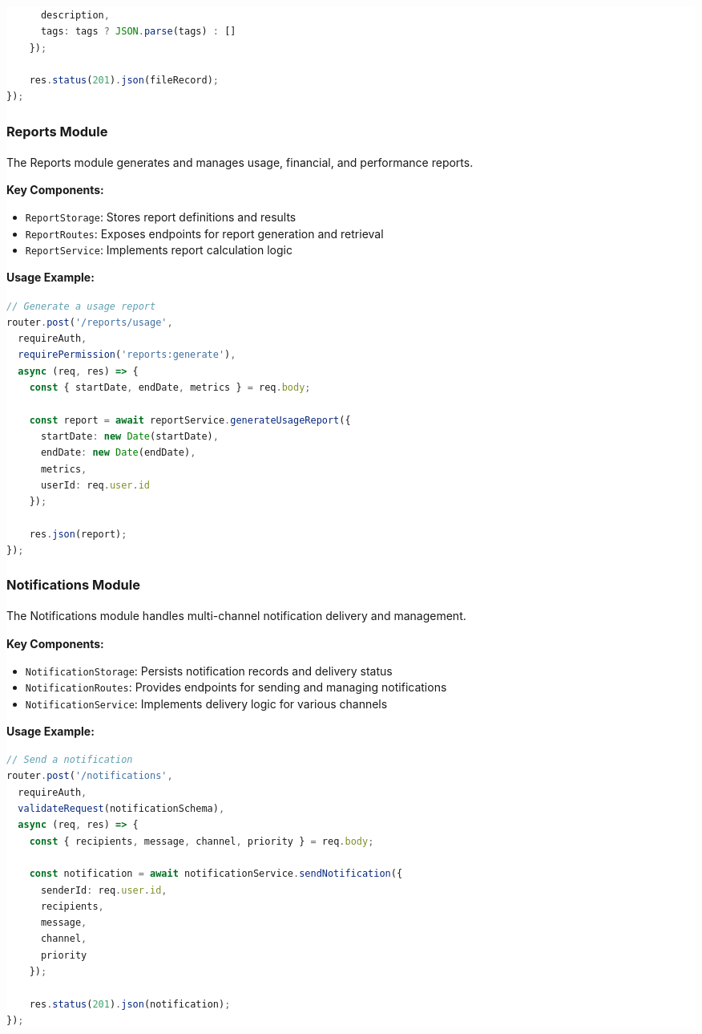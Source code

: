 ```typescript
      description,
      tags: tags ? JSON.parse(tags) : []
    });
    
    res.status(201).json(fileRecord);
});
```

### Reports Module

The Reports module generates and manages usage, financial, and performance reports.

**Key Components:**
- `ReportStorage`: Stores report definitions and results
- `ReportRoutes`: Exposes endpoints for report generation and retrieval
- `ReportService`: Implements report calculation logic

**Usage Example:**
```typescript
// Generate a usage report
router.post('/reports/usage', 
  requireAuth, 
  requirePermission('reports:generate'), 
  async (req, res) => {
    const { startDate, endDate, metrics } = req.body;
    
    const report = await reportService.generateUsageReport({
      startDate: new Date(startDate),
      endDate: new Date(endDate),
      metrics,
      userId: req.user.id
    });
    
    res.json(report);
});
```

### Notifications Module

The Notifications module handles multi-channel notification delivery and management.

**Key Components:**
- `NotificationStorage`: Persists notification records and delivery status
- `NotificationRoutes`: Provides endpoints for sending and managing notifications
- `NotificationService`: Implements delivery logic for various channels

**Usage Example:**
```typescript
// Send a notification
router.post('/notifications', 
  requireAuth, 
  validateRequest(notificationSchema), 
  async (req, res) => {
    const { recipients, message, channel, priority } = req.body;
    
    const notification = await notificationService.sendNotification({
      senderId: req.user.id,
      recipients,
      message,
      channel,
      priority
    });
    
    res.status(201).json(notification);
});
```